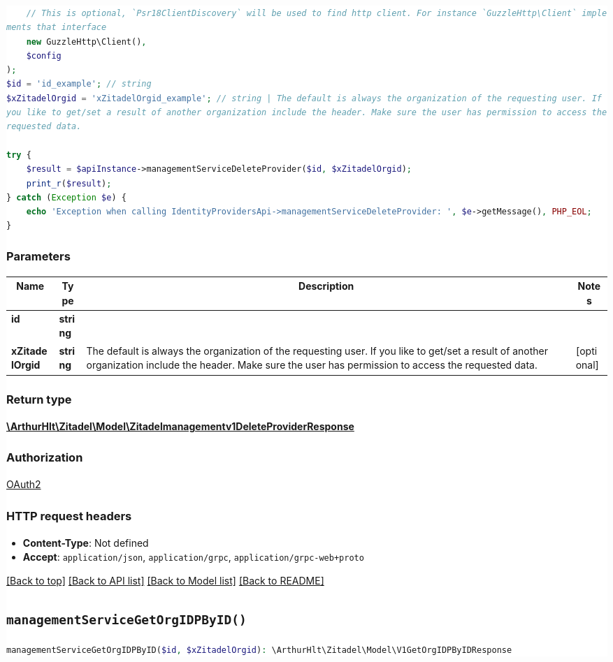 ```php
    // This is optional, `Psr18ClientDiscovery` will be used to find http client. For instance `GuzzleHttp\Client` implements that interface
    new GuzzleHttp\Client(),
    $config
);
$id = 'id_example'; // string
$xZitadelOrgid = 'xZitadelOrgid_example'; // string | The default is always the organization of the requesting user. If you like to get/set a result of another organization include the header. Make sure the user has permission to access the requested data.

try {
    $result = $apiInstance->managementServiceDeleteProvider($id, $xZitadelOrgid);
    print_r($result);
} catch (Exception $e) {
    echo 'Exception when calling IdentityProvidersApi->managementServiceDeleteProvider: ', $e->getMessage(), PHP_EOL;
}
```

### Parameters

Name | Type | Description  | Notes
------------- | ------------- | ------------- | -------------
 **id** | **string**|  |
 **xZitadelOrgid** | **string**| The default is always the organization of the requesting user. If you like to get/set a result of another organization include the header. Make sure the user has permission to access the requested data. | [optional]

### Return type

[**\ArthurHlt\Zitadel\Model\Zitadelmanagementv1DeleteProviderResponse**](../Model/Zitadelmanagementv1DeleteProviderResponse.md)

### Authorization

[OAuth2](../../README.md#OAuth2)

### HTTP request headers

- **Content-Type**: Not defined
- **Accept**: `application/json`, `application/grpc`, `application/grpc-web+proto`

[[Back to top]](#) [[Back to API list]](../../README.md#endpoints)
[[Back to Model list]](../../README.md#models)
[[Back to README]](../../README.md)

## `managementServiceGetOrgIDPByID()`

```php
managementServiceGetOrgIDPByID($id, $xZitadelOrgid): \ArthurHlt\Zitadel\Model\V1GetOrgIDPByIDResponse
```
